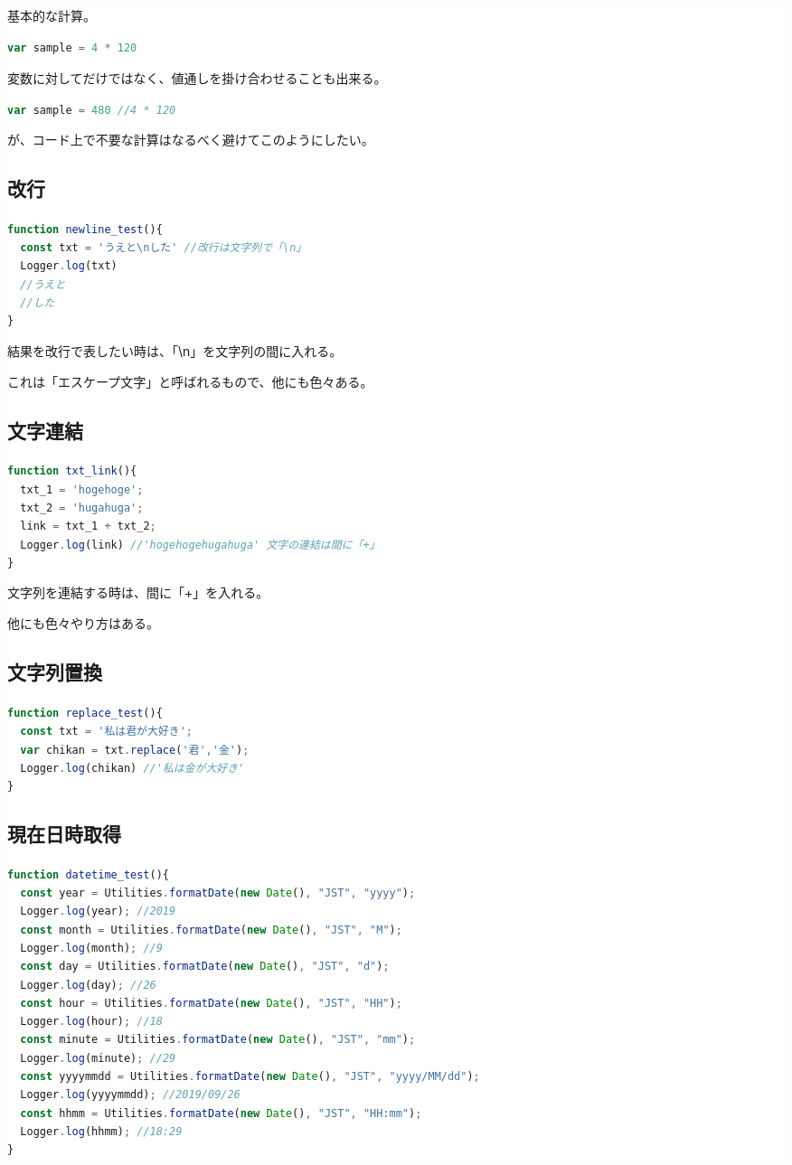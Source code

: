 基本的な計算。

```js
var sample = 4 * 120
```
変数に対してだけではなく、値通しを掛け合わせることも出来る。

```js
var sample = 480 //4 * 120
```
が、コード上で不要な計算はなるべく避けてこのようにしたい。

## 改行
```js
function newline_test(){
  const txt = 'うえと\nした' //改行は文字列で「\n」
  Logger.log(txt)
  //うえと
  //した
}
```
結果を改行で表したい時は、「\n」を文字列の間に入れる。

これは「エスケープ文字」と呼ばれるもので、他にも色々ある。

## 文字連結
```js
function txt_link(){
  txt_1 = 'hogehoge';
  txt_2 = 'hugahuga';
  link = txt_1 + txt_2;
  Logger.log(link) //'hogehogehugahuga' 文字の連結は間に「+」
}
```
文字列を連結する時は、間に「+」を入れる。

他にも色々やり方はある。

## 文字列置換
```js
function replace_test(){
  const txt = '私は君が大好き';
  var chikan = txt.replace('君','金');
  Logger.log(chikan) //'私は金が大好き'
}
```

## 現在日時取得
```js
function datetime_test(){
  const year = Utilities.formatDate(new Date(), "JST", "yyyy");
  Logger.log(year); //2019
  const month = Utilities.formatDate(new Date(), "JST", "M");
  Logger.log(month); //9
  const day = Utilities.formatDate(new Date(), "JST", "d");
  Logger.log(day); //26
  const hour = Utilities.formatDate(new Date(), "JST", "HH");
  Logger.log(hour); //18
  const minute = Utilities.formatDate(new Date(), "JST", "mm");
  Logger.log(minute); //29
  const yyyymmdd = Utilities.formatDate(new Date(), "JST", "yyyy/MM/dd");
  Logger.log(yyyymmdd); //2019/09/26
  const hhmm = Utilities.formatDate(new Date(), "JST", "HH:mm");
  Logger.log(hhmm); //18:29
}
```